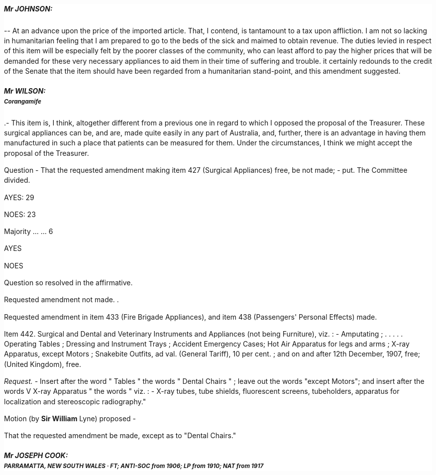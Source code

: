 ##### Mr JOHNSON:

-- At an advance upon the price of the imported article. That, I contend, is tantamount to a tax upon affliction. I am not so lacking in humanitarian feeling that I am prepared to go to the beds of the sick and maimed to obtain revenue. The duties levied in respect of this item will be especially felt by the poorer classes of the community, who can least afford to pay the higher prices that will be demanded for these very necessary appliances to aid them in their time of suffering and trouble. it certainly redounds to the credit of the Senate that the item should have been regarded from a humanitarian stand-point, and this amendment suggested. 

##### Mr WILSON:<br><small class="text-muted">Corangamife</small>

.- This item is, I think, altogether different from a previous one in regard to which I opposed the proposal of the Treasurer. These surgical appliances can be, and are, made quite easily in any part of Australia, and, further, there is an advantage in having them manufactured in such a place that patients can be measured for them. Under the circumstances, I think we might accept the proposal of the Treasurer. 

Question - That the requested amendment making item 427 (Surgical Appliances) free, be not made; - put. The Committee divided.

AYES: 29

NOES: 23

Majority ... ... 6 

AYES

NOES

 Question so resolved in the affirmative. 

Requested amendment not made. . 

Requested amendment in item 433 (Fire Brigade Appliances), and item 438 (Passengers' Personal Effects) made. 

Item 442. Surgical and Dental and Veterinary Instruments and Appliances (not being Furniture), viz. :  - Amputating ; . . . . . Operating Tables ; Dressing and Instrument Trays ; Accident Emergency Cases; Hot Air Apparatus for legs and arms ; X-ray Apparatus, except Motors ; Snakebite Outfits, ad val. (General Tariff), 10 per cent. ; and on and after 12th December, 1907, free; (United Kingdom), free. 


 *Request.* - Insert after the word " Tables " the words " Dental Chairs " ; leave out the words "except Motors"; and insert after the words V X-ray Apparatus " the words " viz. :  - X-ray tubes, tube shields, fluorescent screens, tubeholders, apparatus for localization and stereoscopic radiography." 

Motion (by  **Sir William**  Lyne) proposed - 

That the requested amendment be made, except as to "Dental Chairs." 

##### Mr JOSEPH COOK:<br><small class="text-muted">PARRAMATTA, NEW SOUTH WALES &middot; FT; ANTI-SOC from 1906; LP from 1910; NAT from 1917</small>
